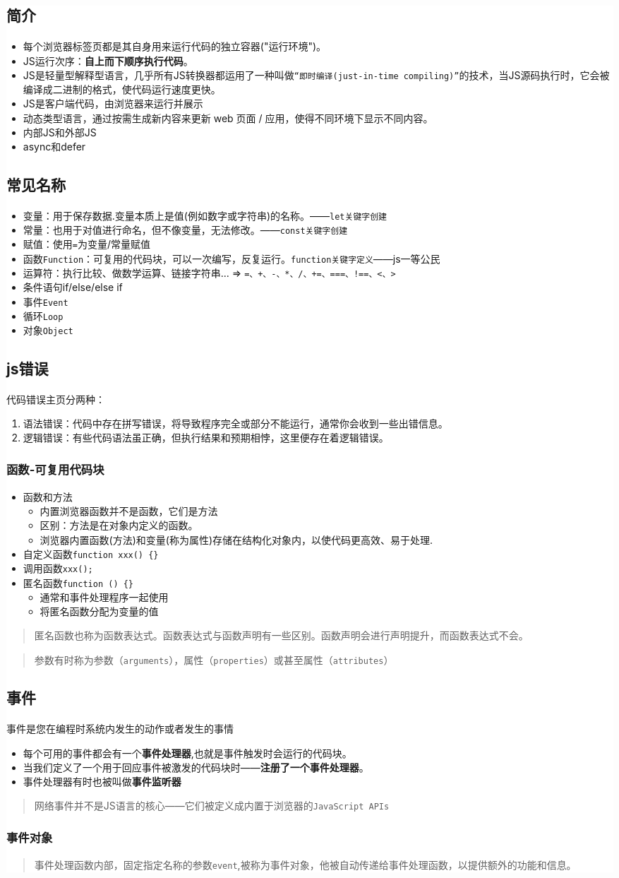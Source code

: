 ## 简介
- 每个浏览器标签页都是其自身用来运行代码的独立容器("运行环境")。
- JS运行次序：**自上而下顺序执行代码**。
- JS是轻量型解释型语言，几乎所有JS转换器都运用了一种叫做`“即时编译(just-in-time compiling)”`的技术，当JS源码执行时，它会被编译成二进制的格式，使代码运行速度更快。
- JS是客户端代码，由浏览器来运行并展示
- 动态类型语言，通过按需生成新内容来更新 web 页面 / 应用，使得不同环境下显示不同内容。
- 内部JS和外部JS
- async和defer

## 常见名称
- 变量：用于保存数据.变量本质上是值(例如数字或字符串)的名称。——`let关键字创建`
- 常量：也用于对值进行命名，但不像变量，无法修改。——`const关键字创建`
- 赋值：使用`=`为变量/常量赋值
- 函数`Function`：可复用的代码块，可以一次编写，反复运行。`function关键字定义`——js一等公民
- 运算符：执行比较、做数学运算、链接字符串... => `=、+、-、*、/、+=、===、!==、<、>`
- 条件语句if/else/else if
- 事件`Event`
- 循环`Loop`
- 对象`Object`

## js错误
代码错误主页分两种：
1. 语法错误：代码中存在拼写错误，将导致程序完全或部分不能运行，通常你会收到一些出错信息。
2. 逻辑错误：有些代码语法虽正确，但执行结果和预期相悖，这里便存在着逻辑错误。

### 函数-可复用代码块
- 函数和方法
  - 内置浏览器函数并不是函数，它们是方法
  - 区别：方法是在对象内定义的函数。
  - 浏览器内置函数(方法)和变量(称为属性)存储在结构化对象内，以使代码更高效、易于处理.
- 自定义函数`function xxx() {}`
- 调用函数`xxx();`
- 匿名函数`function () {}`
  - 通常和事件处理程序一起使用
  - 将匿名函数分配为变量的值

>匿名函数也称为函数表达式。函数表达式与函数声明有一些区别。函数声明会进行声明提升，而函数表达式不会。

>参数有时称为参数（`arguments`），属性（`properties`）或甚至属性（`attributes`）

## 事件
事件是您在编程时系统内发生的动作或者发生的事情

- 每个可用的事件都会有一个**事件处理器**,也就是事件触发时会运行的代码块。
- 当我们定义了一个用于回应事件被激发的代码块时——**注册了一个事件处理器**。 
- 事件处理器有时也被叫做**事件监听器**

>网络事件并不是JS语言的核心——它们被定义成内置于浏览器的`JavaScript APIs`

### 事件对象
>事件处理函数内部，固定指定名称的参数`event`,被称为事件对象，他被自动传递给事件处理函数，以提供额外的功能和信息。
